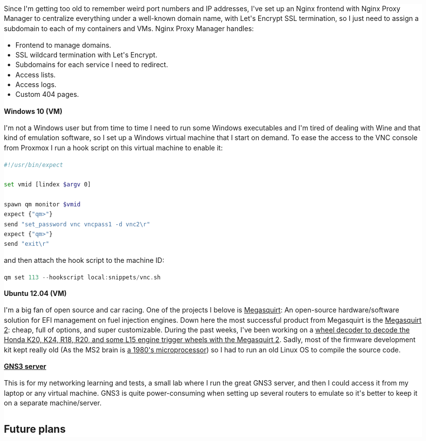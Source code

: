 Since I'm getting too old to remember weird port numbers and IP addresses, I've set up an Nginx frontend with Nginx Proxy Manager to centralize everything under a well-known domain name, with Let's Encrypt SSL termination, so I just need to assign a subdomain to each of my containers and VMs. Nginx Proxy Manager handles:

- Frontend to manage domains.
- SSL wildcard termination with Let's Encrypt.
- Subdomains for each service I need to redirect.
- Access lists.
- Access logs.
- Custom 404 pages.

**Windows 10 (VM)**

I'm not a Windows user but from time to time I need to run some Windows executables and I'm tired of dealing with Wine and that kind of emulation software, so I set up a Windows virtual machine that I start on demand. To ease the access to the VNC console from Proxmox I run a hook script on this virtual machine to enable it:

```bash
#!/usr/bin/expect

set vmid [lindex $argv 0]

spawn qm monitor $vmid
expect {"qm>"}
send "set_password vnc vncpass1 -d vnc2\r"
expect {"qm>"}
send "exit\r"
```

and then attach the hook script to the machine ID:

```c
qm set 113 --hookscript local:snippets/vnc.sh
```

**Ubuntu 12.04 (VM)**

I'm a big fan of open source and car racing. One of the projects I belove is [Megasquirt](https://megasquirt.info/): An open-source hardware/software solution for EFI management on fuel injection engines. Down here the most successful product from Megasquirt is the [Megasquirt 2](http://www.megamanual.com/MSFAQ.htm): cheap, full of options, and super customizable. During the past weeks, I've been working on a [wheel decoder to decode the Honda K20, K24, R18, R20, and some L15 engine trigger wheels with the Megasquirt 2](https://blog.nico.ninja/diy/electronics/cars/writing-a-wheel-decoder-megasquirt/). Sadly, most of the firmware development kit kept really old (As the MS2 brain is [a 1980's microprocessor](https://physics.mcmaster.ca/tech/HC908/HC908Intro.htm)) so I had to run an old Linux OS to compile the source code.

[**GNS3 server**](https://www.gns3.com/)

This is for my networking learning and tests, a small lab where I run the great GNS3 server, and then I could access it from my laptop or any virtual machine. GNS3 is quite power-consuming when setting up several routers to emulate so it's better to keep it on a separate machine/server.

## Future plans
